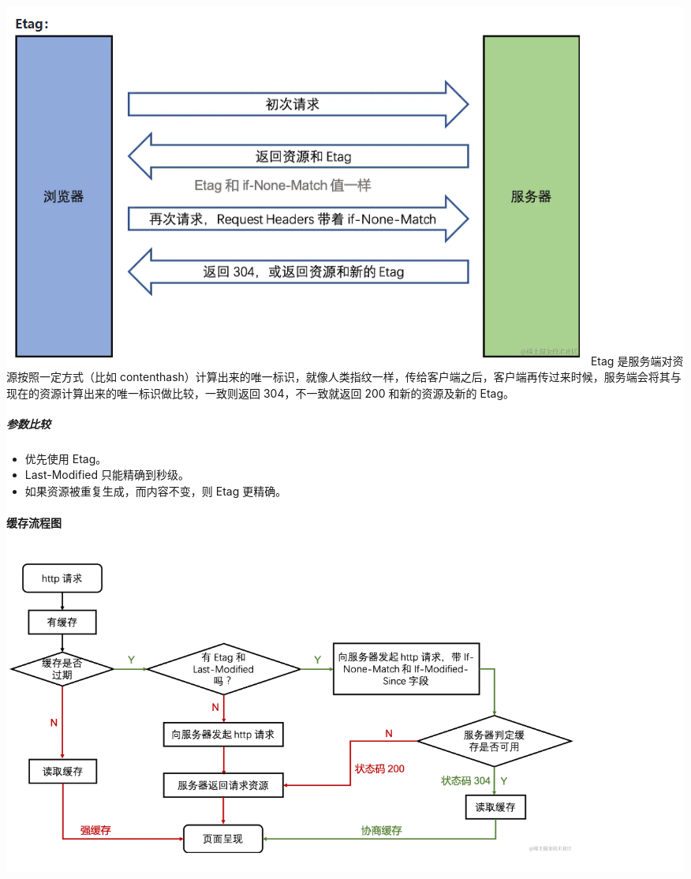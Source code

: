   ![](JS/noteImg/Pasted%20image%2020250226163645.png)
  Etag 是服务端对资源按照一定方式（比如 contenthash）计算出来的唯一标识，就像人类指纹一样，传给客户端之后，客户端再传过来时候，服务端会将其与现在的资源计算出来的唯一标识做比较，一致则返回 304，不一致就返回 200 和新的资源及新的 Etag。

##### 参数比较

- 优先使用 Etag。
- Last-Modified 只能精确到秒级。
- 如果资源被重复生成，而内容不变，则 Etag 更精确。

#### 缓存流程图
![](JS/noteImg/Pasted%20image%2020250226163740.png)
